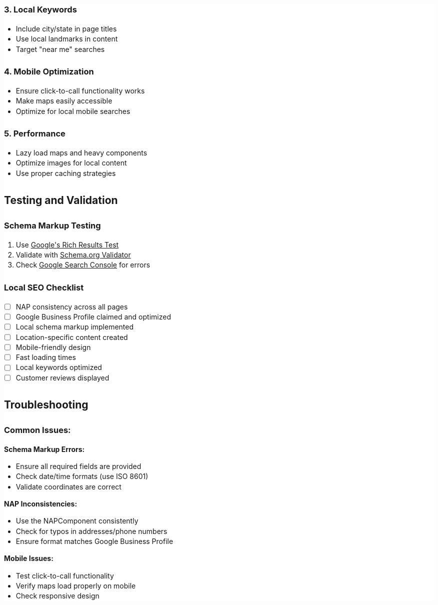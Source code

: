 ### 3. Local Keywords
- Include city/state in page titles
- Use local landmarks in content
- Target "near me" searches

### 4. Mobile Optimization
- Ensure click-to-call functionality works
- Make maps easily accessible
- Optimize for local mobile searches

### 5. Performance
- Lazy load maps and heavy components
- Optimize images for local content
- Use proper caching strategies

## Testing and Validation

### Schema Markup Testing
1. Use [Google's Rich Results Test](https://search.google.com/test/rich-results)
2. Validate with [Schema.org Validator](https://validator.schema.org/)
3. Check [Google Search Console](https://search.google.com/search-console) for errors

### Local SEO Checklist
- [ ] NAP consistency across all pages
- [ ] Google Business Profile claimed and optimized
- [ ] Local schema markup implemented
- [ ] Location-specific content created
- [ ] Mobile-friendly design
- [ ] Fast loading times
- [ ] Local keywords optimized
- [ ] Customer reviews displayed

## Troubleshooting

### Common Issues:

**Schema Markup Errors:**
- Ensure all required fields are provided
- Check date/time formats (use ISO 8601)
- Validate coordinates are correct

**NAP Inconsistencies:**
- Use the NAPComponent consistently
- Check for typos in addresses/phone numbers
- Ensure format matches Google Business Profile

**Mobile Issues:**
- Test click-to-call functionality
- Verify maps load properly on mobile
- Check responsive design
